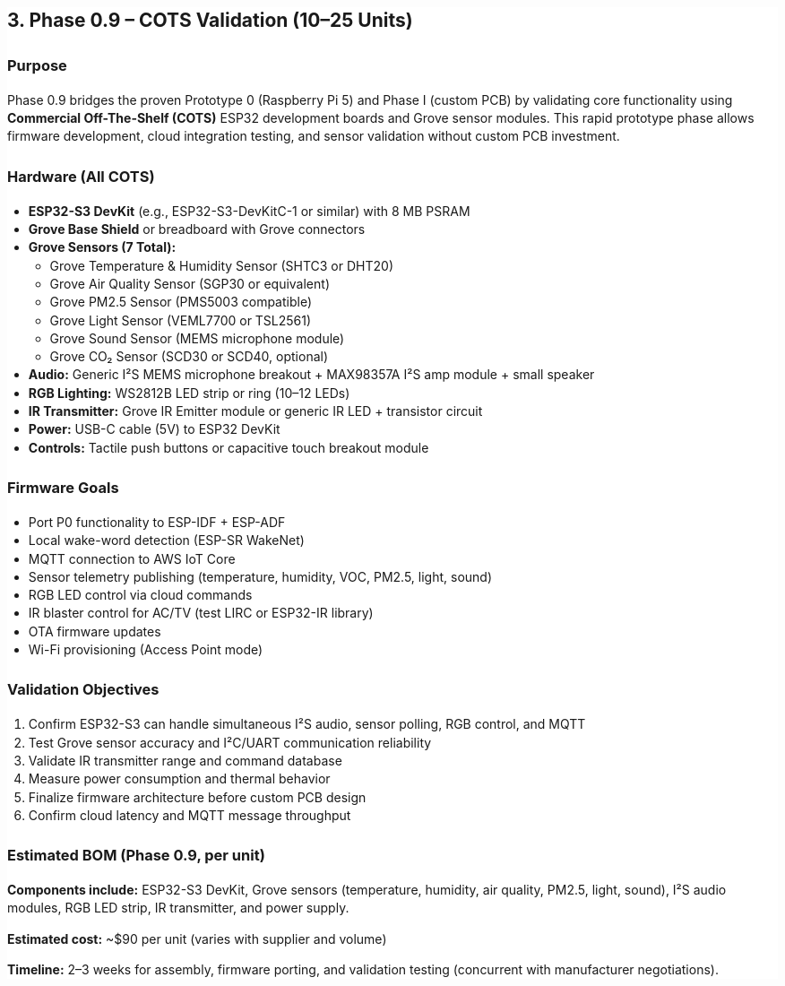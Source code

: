 
## 3. Phase 0.9 – COTS Validation (10–25 Units)

### Purpose
Phase 0.9 bridges the proven Prototype 0 (Raspberry Pi 5) and Phase I (custom PCB) by validating core functionality using **Commercial Off-The-Shelf (COTS)** ESP32 development boards and Grove sensor modules. This rapid prototype phase allows firmware development, cloud integration testing, and sensor validation without custom PCB investment.

### Hardware (All COTS)
- **ESP32-S3 DevKit** (e.g., ESP32-S3-DevKitC-1 or similar) with 8 MB PSRAM
- **Grove Base Shield** or breadboard with Grove connectors
- **Grove Sensors (7 Total):**
  - Grove Temperature & Humidity Sensor (SHTC3 or DHT20)
  - Grove Air Quality Sensor (SGP30 or equivalent)
  - Grove PM2.5 Sensor (PMS5003 compatible)
  - Grove Light Sensor (VEML7700 or TSL2561)
  - Grove Sound Sensor (MEMS microphone module)
  - Grove CO₂ Sensor (SCD30 or SCD40, optional)
- **Audio:** Generic I²S MEMS microphone breakout + MAX98357A I²S amp module + small speaker
- **RGB Lighting:** WS2812B LED strip or ring (10–12 LEDs)
- **IR Transmitter:** Grove IR Emitter module or generic IR LED + transistor circuit
- **Power:** USB-C cable (5V) to ESP32 DevKit
- **Controls:** Tactile push buttons or capacitive touch breakout module

### Firmware Goals
- Port P0 functionality to ESP-IDF + ESP-ADF
- Local wake-word detection (ESP-SR WakeNet)
- MQTT connection to AWS IoT Core
- Sensor telemetry publishing (temperature, humidity, VOC, PM2.5, light, sound)
- RGB LED control via cloud commands
- IR blaster control for AC/TV (test LIRC or ESP32-IR library)
- OTA firmware updates
- Wi-Fi provisioning (Access Point mode)

### Validation Objectives
1. Confirm ESP32-S3 can handle simultaneous I²S audio, sensor polling, RGB control, and MQTT
2. Test Grove sensor accuracy and I²C/UART communication reliability
3. Validate IR transmitter range and command database
4. Measure power consumption and thermal behavior
5. Finalize firmware architecture before custom PCB design
6. Confirm cloud latency and MQTT message throughput

### Estimated BOM (Phase 0.9, per unit)
**Components include:** ESP32-S3 DevKit, Grove sensors (temperature, humidity, air quality, PM2.5, light, sound), I²S audio modules, RGB LED strip, IR transmitter, and power supply.

**Estimated cost:** ~$90 per unit (varies with supplier and volume)

**Timeline:** 2–3 weeks for assembly, firmware porting, and validation testing (concurrent with manufacturer negotiations).
